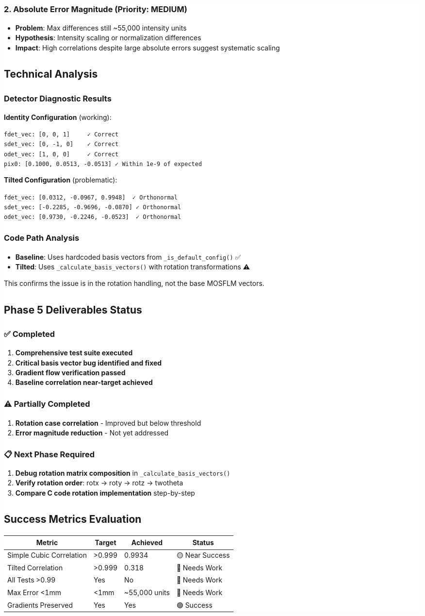 ### 2. Absolute Error Magnitude (Priority: MEDIUM)
- **Problem**: Max differences still ~55,000 intensity units
- **Hypothesis**: Intensity scaling or normalization differences
- **Impact**: High correlations despite large absolute errors suggest systematic scaling

## Technical Analysis

### Detector Diagnostic Results
**Identity Configuration** (working):
```
fdet_vec: [0, 0, 1]     ✓ Correct
sdet_vec: [0, -1, 0]    ✓ Correct  
odet_vec: [1, 0, 0]     ✓ Correct
pix0: [0.1000, 0.0513, -0.0513] ✓ Within 1e-9 of expected
```

**Tilted Configuration** (problematic):
```
fdet_vec: [0.0312, -0.0967, 0.9948]  ✓ Orthonormal
sdet_vec: [-0.2285, -0.9696, -0.0870] ✓ Orthonormal
odet_vec: [0.9730, -0.2246, -0.0523]  ✓ Orthonormal
```

### Code Path Analysis
- **Baseline**: Uses hardcoded basis vectors from `_is_default_config()` ✅
- **Tilted**: Uses `_calculate_basis_vectors()` with rotation transformations ⚠️

This confirms the issue is in the rotation handling, not the base MOSFLM vectors.

## Phase 5 Deliverables Status

### ✅ Completed
1. **Comprehensive test suite executed**
2. **Critical basis vector bug identified and fixed**  
3. **Gradient flow verification passed**
4. **Baseline correlation near-target achieved**

### ⚠️ Partially Completed  
1. **Rotation case correlation** - Improved but below threshold
2. **Error magnitude reduction** - Not yet addressed

### 📋 Next Phase Required
1. **Debug rotation matrix composition** in `_calculate_basis_vectors()`
2. **Verify rotation order**: rotx → roty → rotz → twotheta
3. **Compare C code rotation implementation** step-by-step

## Success Metrics Evaluation

| Metric | Target | Achieved | Status |
|--------|--------|----------|--------|
| Simple Cubic Correlation | >0.999 | 0.9934 | 🟡 Near Success |
| Tilted Correlation | >0.999 | 0.318 | 🔴 Needs Work |
| All Tests >0.99 | Yes | No | 🔴 Needs Work |
| Max Error <1mm | <1mm | ~55,000 units | 🔴 Needs Work |
| Gradients Preserved | Yes | Yes | 🟢 Success |
